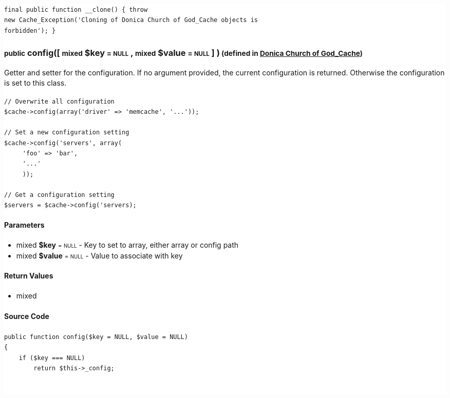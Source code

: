 <code class="language-php">final public function __clone()
{
	throw new Cache_Exception(&#039;Cloning of Donica Church of God_Cache objects is forbidden&#039;);
}</code>
</pre>
</div>
</div>

<div class='method'>
<h3 id="config"><small>public</small>  config([ <small>mixed</small> <span class="param" title="Key to set to array, either array or config path">$key</span> <small>= <small>NULL</small></small> , <small>mixed</small> <span class="param" title="Value to associate with key">$value</span> <small>= <small>NULL</small></small> ] )<small> (defined in <a href='/documentation/api/Donica Church of God_Cache'>Donica Church of God_Cache</a>)</small></h3>
<div class='description'><p>Getter and setter for the configuration. If no argument provided, the
current configuration is returned. Otherwise the configuration is set
to this class.</p>

<pre><code>// Overwrite all configuration
$cache-&gt;config(array('driver' =&gt; 'memcache', '...'));

// Set a new configuration setting
$cache-&gt;config('servers', array(
     'foo' =&gt; 'bar',
     '...'
     ));

// Get a configuration setting
$servers = $cache-&gt;config('servers);
</code></pre>
</div>
<h4>Parameters</h4>
<ul>
<li>
 <span class="blue">mixed </span><strong> $key</strong> <small> = <small>NULL</small></small> - Key to set to array, either array or config path</li>
<li>
 <span class="blue">mixed </span><strong> $value</strong> <small> = <small>NULL</small></small> - Value to associate with key</li>
</ul>
<h4>Return Values</h4>
<ul class='return'>
<li>
<span class='blue'>mixed</span>  
</li></ul>
<div class="method-source">
<h4>Source Code</h4>
<pre>
<code class="language-php">public function config($key = NULL, $value = NULL)
{
	if ($key === NULL)
		return $this-&gt;_config;
